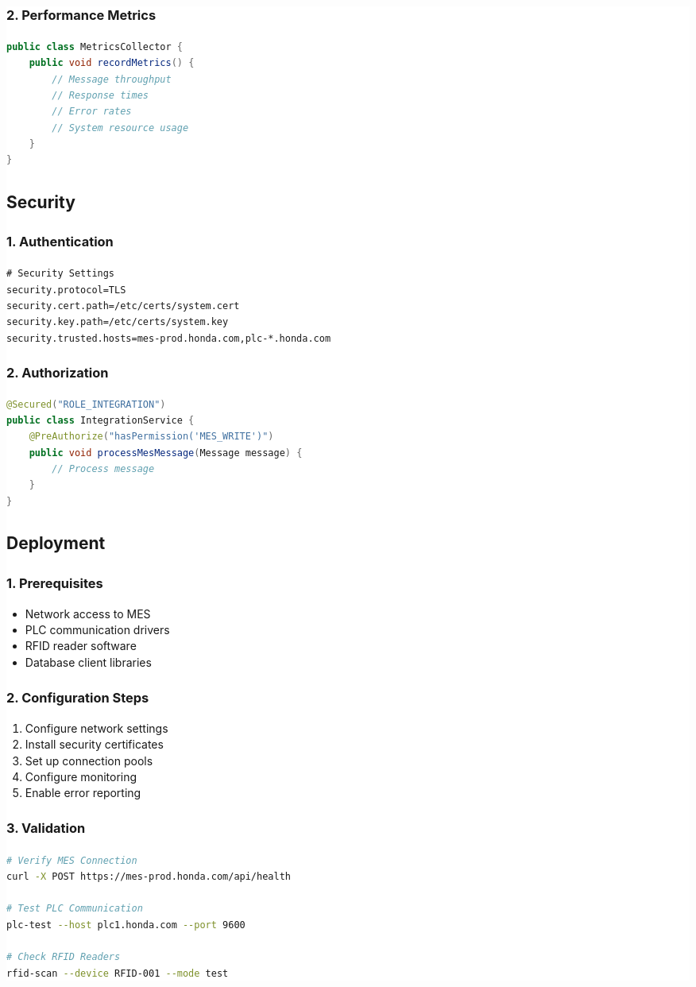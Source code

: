 ### 2. Performance Metrics
```java
public class MetricsCollector {
    public void recordMetrics() {
        // Message throughput
        // Response times
        // Error rates
        // System resource usage
    }
}
```

## Security

### 1. Authentication
```properties
# Security Settings
security.protocol=TLS
security.cert.path=/etc/certs/system.cert
security.key.path=/etc/certs/system.key
security.trusted.hosts=mes-prod.honda.com,plc-*.honda.com
```

### 2. Authorization
```java
@Secured("ROLE_INTEGRATION")
public class IntegrationService {
    @PreAuthorize("hasPermission('MES_WRITE')")
    public void processMesMessage(Message message) {
        // Process message
    }
}
```

## Deployment

### 1. Prerequisites
- Network access to MES
- PLC communication drivers
- RFID reader software
- Database client libraries

### 2. Configuration Steps
1. Configure network settings
2. Install security certificates
3. Set up connection pools
4. Configure monitoring
5. Enable error reporting

### 3. Validation
```bash
# Verify MES Connection
curl -X POST https://mes-prod.honda.com/api/health

# Test PLC Communication
plc-test --host plc1.honda.com --port 9600

# Check RFID Readers
rfid-scan --device RFID-001 --mode test
